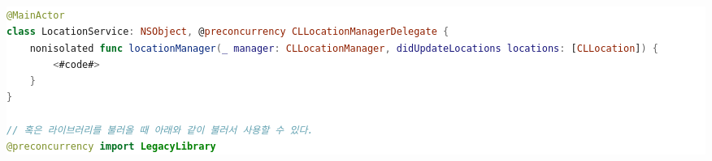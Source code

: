 ```swift
@MainActor
class LocationService: NSObject, @preconcurrency CLLocationManagerDelegate {
    nonisolated func locationManager(_ manager: CLLocationManager, didUpdateLocations locations: [CLLocation]) {
        <#code#>
    }
}

// 혹은 라이브러리를 불러올 때 아래와 같이 불러서 사용할 수 있다.
@preconcurrency import LegacyLibrary
```
